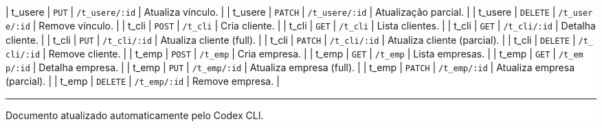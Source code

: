 | t_usere | `PUT` | `/t_usere/:id` | Atualiza vínculo. |
| t_usere | `PATCH` | `/t_usere/:id` | Atualização parcial. |
| t_usere | `DELETE` | `/t_usere/:id` | Remove vínculo. |
| t_cli | `POST` | `/t_cli` | Cria cliente. |
| t_cli | `GET` | `/t_cli` | Lista clientes. |
| t_cli | `GET` | `/t_cli/:id` | Detalha cliente. |
| t_cli | `PUT` | `/t_cli/:id` | Atualiza cliente (full). |
| t_cli | `PATCH` | `/t_cli/:id` | Atualiza cliente (parcial). |
| t_cli | `DELETE` | `/t_cli/:id` | Remove cliente. |
| t_emp | `POST` | `/t_emp` | Cria empresa. |
| t_emp | `GET` | `/t_emp` | Lista empresas. |
| t_emp | `GET` | `/t_emp/:id` | Detalha empresa. |
| t_emp | `PUT` | `/t_emp/:id` | Atualiza empresa (full). |
| t_emp | `PATCH` | `/t_emp/:id` | Atualiza empresa (parcial). |
| t_emp | `DELETE` | `/t_emp/:id` | Remove empresa. |

---
Documento atualizado automaticamente pelo Codex CLI.
